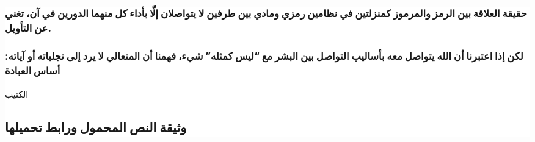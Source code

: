 ### حقيقة العلاقة بين الرمز والمرموز كمنزلتين في نظامين رمزي ومادي بين طرفين لا يتواصلان إلّا بأداء كل منهما الدورين في آن، تغني عن التأويل.

### لكن إذا اعتبرنا أن الله يتواصل معه بأساليب التواصل بين البشر مع “ليس كمثله” شيء، فهمنا أن المتعالي لا يرد إلى تجلياته أو آياته: أساس العبادة

الكتيب

## وثيقة النص المحمول ورابط تحميلها

###
